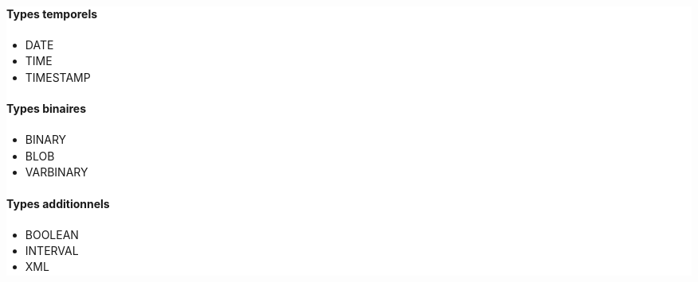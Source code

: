 #### Types temporels

* DATE
* TIME
* TIMESTAMP

#### Types binaires

* BINARY
* BLOB
* VARBINARY

#### Types additionnels

* BOOLEAN
* INTERVAL
* XML


[simon]: https://www.simonholywell.com/?utm_source=sqlstyle.guide&utm_medium=link&utm_campaign=md-document
    "SimonHolywell.com"
[issue]: https://github.com/treffynnon/sqlstyle.guide/issues
    "Tickets du SQL style guide sur GitHub"
[fork]: https://github.com/treffynnon/sqlstyle.guide/fork
    "Forker SQL style guide sur GitHub"
[pull]: https://github.com/treffynnon/sqlstyle.guide/pulls/
    "Pull requests de SQL style guide sur GitHub"
[celko]: https://www.amazon.com/gp/product/0120887975/ref=as_li_ss_tl?ie=UTF8&linkCode=ll1&tag=treffynnon-20&linkId=9c88eac8cd420e979675c815771313d5
    "SQL Programming Style (The Morgan Kaufmann Series in Data Management Systems) de Joe Celko"
[dl-md]: https://raw.githubusercontent.com/treffynnon/sqlstyle.guide/gh-pages/_includes/sqlstyle.guide.md
    "Télécharger le guide au format Markdown"
[iso-8601]: https://en.wikipedia.org/wiki/ISO_8601
    "Wikipédia : ISO 8601"
[rivers]: https://practicaltypography.com/one-space-between-sentences.html
    "Typography pratique : un espace entre les phrases"
[reserved-keywords]: #reserved-keyword-reference
    "Référence des mots-clefs réservés"
[eav]: https://en.wikipedia.org/wiki/Entity%E2%80%93attribute%E2%80%93value_model
    "Wikipédia : Entity–attribute–value model"
[sqlstyleguide]: https://www.sqlstyle.guide/
    "SQL style guide par Simon Holywell"
[licence]: https://creativecommons.org/licenses/by-sa/4.0/deed.fr
    "Creative Commons Attribution - Partage dans les Mêmes Conditions 4.0 International"

